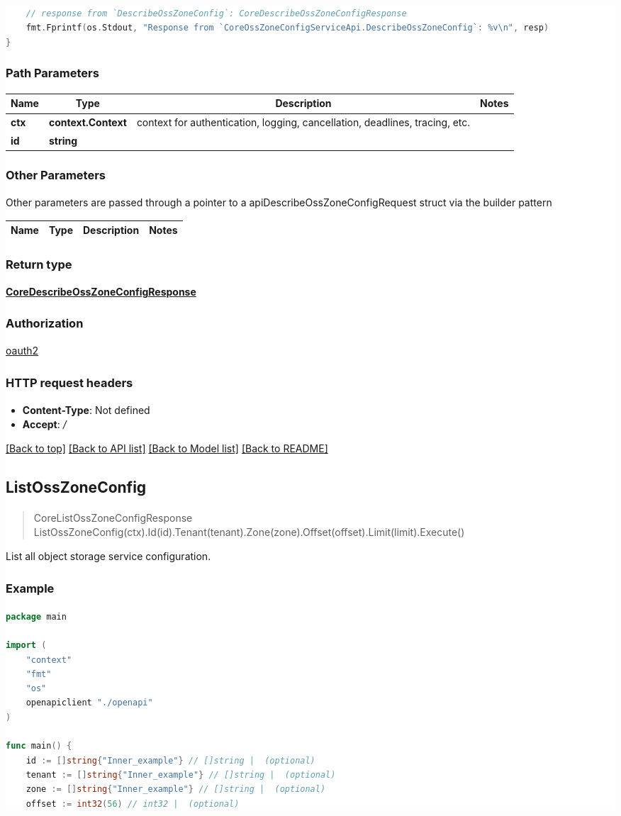 ```go
    // response from `DescribeOssZoneConfig`: CoreDescribeOssZoneConfigResponse
    fmt.Fprintf(os.Stdout, "Response from `CoreOssZoneConfigServiceApi.DescribeOssZoneConfig`: %v\n", resp)
}
```

### Path Parameters


Name | Type | Description  | Notes
------------- | ------------- | ------------- | -------------
**ctx** | **context.Context** | context for authentication, logging, cancellation, deadlines, tracing, etc.
**id** | **string** |  | 

### Other Parameters

Other parameters are passed through a pointer to a apiDescribeOssZoneConfigRequest struct via the builder pattern


Name | Type | Description  | Notes
------------- | ------------- | ------------- | -------------


### Return type

[**CoreDescribeOssZoneConfigResponse**](CoreDescribeOssZoneConfigResponse.md)

### Authorization

[oauth2](../README.md#oauth2)

### HTTP request headers

- **Content-Type**: Not defined
- **Accept**: */*

[[Back to top]](#) [[Back to API list]](../README.md#documentation-for-api-endpoints)
[[Back to Model list]](../README.md#documentation-for-models)
[[Back to README]](../README.md)


## ListOssZoneConfig

> CoreListOssZoneConfigResponse ListOssZoneConfig(ctx).Id(id).Tenant(tenant).Zone(zone).Offset(offset).Limit(limit).Execute()

List all object storage service configuration.

### Example

```go
package main

import (
    "context"
    "fmt"
    "os"
    openapiclient "./openapi"
)

func main() {
    id := []string{"Inner_example"} // []string |  (optional)
    tenant := []string{"Inner_example"} // []string |  (optional)
    zone := []string{"Inner_example"} // []string |  (optional)
    offset := int32(56) // int32 |  (optional)
```
